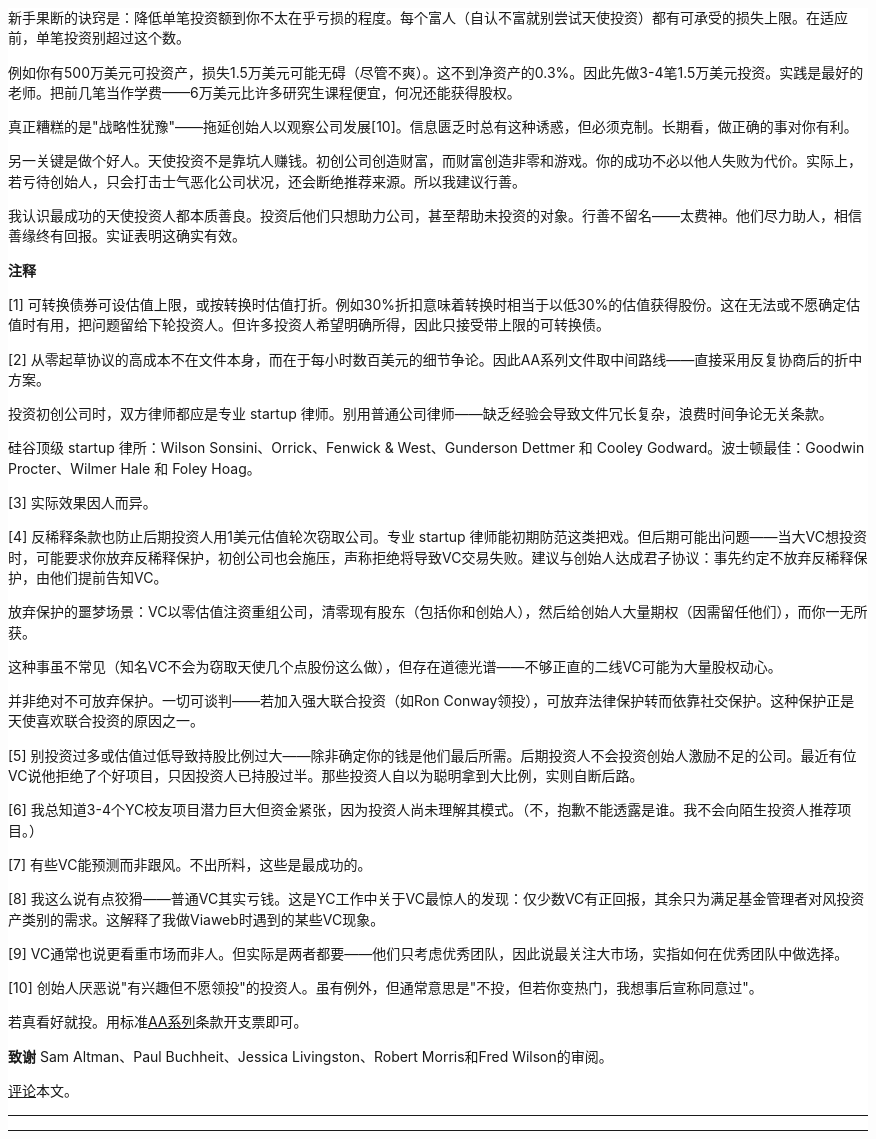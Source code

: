 新手果断的诀窍是：降低单笔投资额到你不太在乎亏损的程度。每个富人（自认不富就别尝试天使投资）都有可承受的损失上限。在适应前，单笔投资别超过这个数。  

例如你有500万美元可投资产，损失1.5万美元可能无碍（尽管不爽）。这不到净资产的0.3%。因此先做3-4笔1.5万美元投资。实践是最好的老师。把前几笔当作学费——6万美元比许多研究生课程便宜，何况还能获得股权。  

真正糟糕的是"战略性犹豫"——拖延创始人以观察公司发展[10]。信息匮乏时总有这种诱惑，但必须克制。长期看，做正确的事对你有利。  

另一关键是做个好人。天使投资不是靠坑人赚钱。初创公司创造财富，而财富创造非零和游戏。你的成功不必以他人失败为代价。实际上，若亏待创始人，只会打击士气恶化公司状况，还会断绝推荐来源。所以我建议行善。  

我认识最成功的天使投资人都本质善良。投资后他们只想助力公司，甚至帮助未投资的对象。行善不留名——太费神。他们尽力助人，相信善缘终有回报。实证表明这确实有效。  

  

  

  

**注释**  

[1] 可转换债券可设估值上限，或按转换时估值打折。例如30%折扣意味着转换时相当于以低30%的估值获得股份。这在无法或不愿确定估值时有用，把问题留给下轮投资人。但许多投资人希望明确所得，因此只接受带上限的可转换债。  

[2] 从零起草协议的高成本不在文件本身，而在于每小时数百美元的细节争论。因此AA系列文件取中间路线——直接采用反复协商后的折中方案。  

投资初创公司时，双方律师都应是专业 startup 律师。别用普通公司律师——缺乏经验会导致文件冗长复杂，浪费时间争论无关条款。  

硅谷顶级 startup 律所：Wilson Sonsini、Orrick、Fenwick & West、Gunderson Dettmer 和 Cooley Godward。波士顿最佳：Goodwin Procter、Wilmer Hale 和 Foley Hoag。  

[3] 实际效果因人而异。  

[4] 反稀释条款也防止后期投资人用1美元估值轮次窃取公司。专业 startup 律师能初期防范这类把戏。但后期可能出问题——当大VC想投资时，可能要求你放弃反稀释保护，初创公司也会施压，声称拒绝将导致VC交易失败。建议与创始人达成君子协议：事先约定不放弃反稀释保护，由他们提前告知VC。  

放弃保护的噩梦场景：VC以零估值注资重组公司，清零现有股东（包括你和创始人），然后给创始人大量期权（因需留任他们），而你一无所获。  

这种事虽不常见（知名VC不会为窃取天使几个点股份这么做），但存在道德光谱——不够正直的二线VC可能为大量股权动心。  

并非绝对不可放弃保护。一切可谈判——若加入强大联合投资（如Ron Conway领投），可放弃法律保护转而依靠社交保护。这种保护正是天使喜欢联合投资的原因之一。  

[5] 别投资过多或估值过低导致持股比例过大——除非确定你的钱是他们最后所需。后期投资人不会投资创始人激励不足的公司。最近有位VC说他拒绝了个好项目，只因投资人已持股过半。那些投资人自以为聪明拿到大比例，实则自断后路。  

[6] 我总知道3-4个YC校友项目潜力巨大但资金紧张，因为投资人尚未理解其模式。（不，抱歉不能透露是谁。我不会向陌生投资人推荐项目。）  

[7] 有些VC能预测而非跟风。不出所料，这些是最成功的。  

[8] 我这么说有点狡猾——普通VC其实亏钱。这是YC工作中关于VC最惊人的发现：仅少数VC有正回报，其余只为满足基金管理者对风投资产类别的需求。这解释了我做Viaweb时遇到的某些VC现象。  

[9] VC通常也说更看重市场而非人。但实际是两者都要——他们只考虑优秀团队，因此说最关注大市场，实指如何在优秀团队中做选择。  

[10] 创始人厌恶说"有兴趣但不愿领投"的投资人。虽有例外，但通常意思是"不投，但若你变热门，我想事后宣称同意过"。  

若真看好就投。用标准[AA系列](http://ycombinator.com/seriesaa.html)条款开支票即可。  

**致谢** Sam Altman、Paul Buchheit、Jessica Livingston、Robert Morris和Fred Wilson的审阅。  

[评论](http://news.ycombinator.com/item?id=506671)本文。

***  
  
---